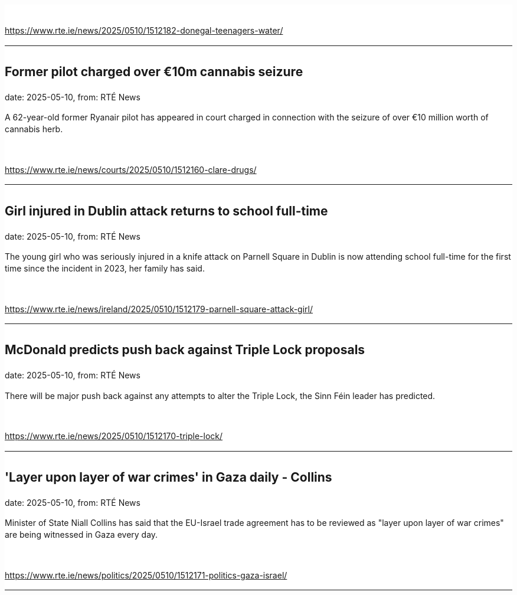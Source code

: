 <br> 

<https://www.rte.ie/news/2025/0510/1512182-donegal-teenagers-water/>

---

## Former pilot charged over €10m cannabis seizure

date: 2025-05-10, from: RTÉ News

A 62-year-old former Ryanair pilot has appeared in court charged in connection with the seizure of over €10 million worth of cannabis herb. 

<br> 

<https://www.rte.ie/news/courts/2025/0510/1512160-clare-drugs/>

---

## Girl injured in Dublin attack returns to school full-time

date: 2025-05-10, from: RTÉ News

The young girl who was seriously injured in a knife attack on Parnell Square in Dublin is now attending school full-time for the first time since the incident in 2023, her family has said. 

<br> 

<https://www.rte.ie/news/ireland/2025/0510/1512179-parnell-square-attack-girl/>

---

## McDonald predicts push back against Triple Lock proposals

date: 2025-05-10, from: RTÉ News

There will be major push back against any attempts to alter the Triple Lock, the Sinn Féin leader has predicted. 

<br> 

<https://www.rte.ie/news/2025/0510/1512170-triple-lock/>

---

## 'Layer upon layer of war crimes' in Gaza daily - Collins

date: 2025-05-10, from: RTÉ News

Minister of State Niall Collins has said that the EU-Israel trade agreement has to be reviewed as "layer upon layer of war crimes" are being witnessed in Gaza every day. 

<br> 

<https://www.rte.ie/news/politics/2025/0510/1512171-politics-gaza-israel/>

---